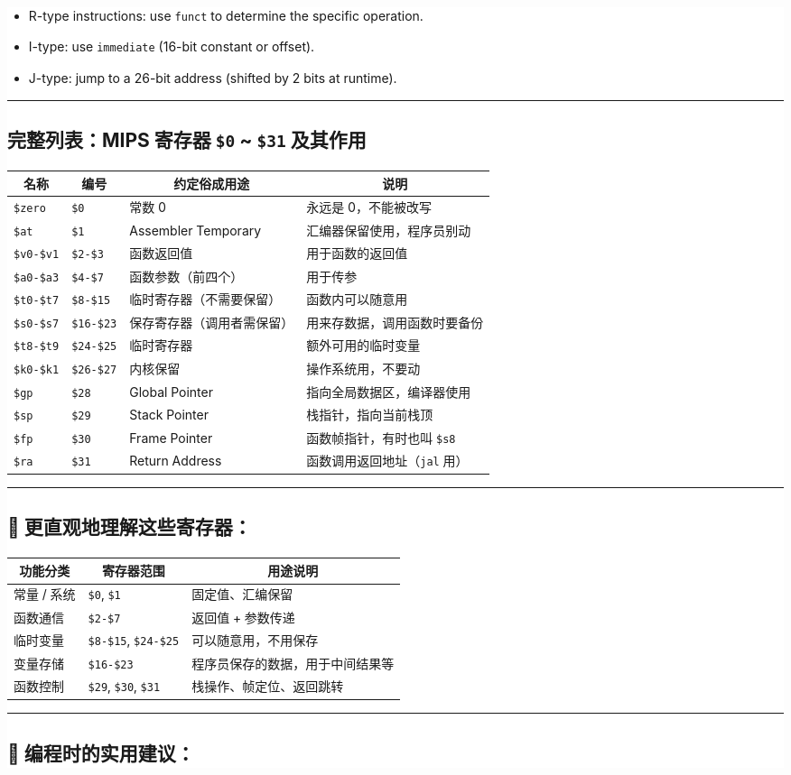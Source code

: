 - R-type instructions: use `funct` to determine the specific operation.
    
- I-type: use `immediate` (16-bit constant or offset).
    
- J-type: jump to a 26-bit address (shifted by 2 bits at runtime).


---

## 完整列表：MIPS 寄存器 `$0` ~ `$31` 及其作用

|名称|编号|约定俗成用途|说明|
|---|---|---|---|
|`$zero`|`$0`|常数 0|永远是 0，不能被改写|
|`$at`|`$1`|Assembler Temporary|汇编器保留使用，程序员别动|
|`$v0-$v1`|`$2-$3`|函数返回值|用于函数的返回值|
|`$a0-$a3`|`$4-$7`|函数参数（前四个）|用于传参|
|`$t0-$t7`|`$8-$15`|临时寄存器（不需要保留）|函数内可以随意用|
|`$s0-$s7`|`$16-$23`|保存寄存器（调用者需保留）|用来存数据，调用函数时要备份|
|`$t8-$t9`|`$24-$25`|临时寄存器|额外可用的临时变量|
|`$k0-$k1`|`$26-$27`|内核保留|操作系统用，不要动|
|`$gp`|`$28`|Global Pointer|指向全局数据区，编译器使用|
|`$sp`|`$29`|Stack Pointer|栈指针，指向当前栈顶|
|`$fp`|`$30`|Frame Pointer|函数帧指针，有时也叫 `$s8`|
|`$ra`|`$31`|Return Address|函数调用返回地址（`jal` 用）|

---

## 🧠 更直观地理解这些寄存器：

|功能分类|寄存器范围|用途说明|
|---|---|---|
|常量 / 系统|`$0`, `$1`|固定值、汇编保留|
|函数通信|`$2-$7`|返回值 + 参数传递|
|临时变量|`$8-$15`, `$24-$25`|可以随意用，不用保存|
|变量存储|`$16-$23`|程序员保存的数据，用于中间结果等|
|函数控制|`$29`, `$30`, `$31`|栈操作、帧定位、返回跳转|

---

## 📌 编程时的实用建议：
